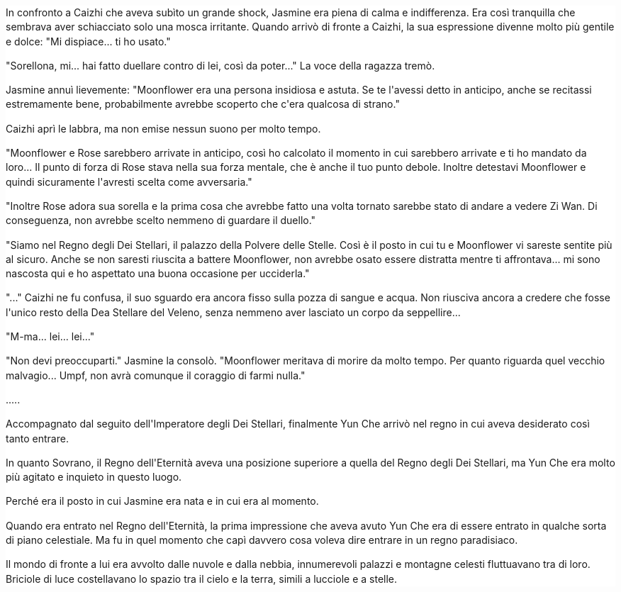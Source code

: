 
In confronto a Caizhi che aveva subìto un grande shock, Jasmine era piena di calma e indifferenza. Era così tranquilla che sembrava aver schiacciato solo una mosca irritante. Quando arrivò di fronte a Caizhi, la sua espressione divenne molto più gentile e dolce: "Mi dispiace... ti ho usato."


"Sorellona, mi... hai fatto duellare contro di lei, così da poter..." La voce della ragazza tremò.


Jasmine annuì lievemente: "Moonflower era una persona insidiosa e astuta. Se te l'avessi detto in anticipo, anche se recitassi estremamente bene, probabilmente avrebbe scoperto che c'era qualcosa di strano."


Caizhi aprì le labbra, ma non emise nessun suono per molto tempo.


"Moonflower e Rose sarebbero arrivate in anticipo, così ho calcolato il momento in cui sarebbero arrivate e ti ho mandato da loro... Il punto di forza di Rose stava nella sua forza mentale, che è anche il tuo punto debole. Inoltre detestavi Moonflower e quindi sicuramente l'avresti scelta come avversaria."


"Inoltre Rose adora sua sorella e la prima cosa che avrebbe fatto una volta tornato sarebbe stato di andare a vedere Zi Wan. Di conseguenza, non avrebbe scelto nemmeno di guardare il duello."


"Siamo nel Regno degli Dei Stellari, il palazzo della Polvere delle Stelle. Così è il posto in cui tu e Moonflower vi sareste sentite più al sicuro. Anche se non saresti riuscita a battere Moonflower, non avrebbe osato essere distratta mentre ti affrontava... mi sono nascosta qui e ho aspettato una buona occasione per ucciderla."


"..." Caizhi ne fu confusa, il suo sguardo era ancora fisso sulla pozza di sangue e acqua. Non riusciva ancora a credere che fosse l'unico resto della Dea Stellare del Veleno, senza nemmeno aver lasciato un corpo da seppellire...


"M-ma... lei... lei..."


"Non devi preoccuparti." Jasmine la consolò. "Moonflower meritava di morire da molto tempo. Per quanto riguarda quel vecchio malvagio... Umpf, non avrà comunque il coraggio di farmi nulla."


.....


Accompagnato dal seguito dell'Imperatore degli Dei Stellari, finalmente Yun Che arrivò nel regno in cui aveva desiderato così tanto entrare.


In quanto Sovrano, il Regno dell'Eternità aveva una posizione superiore a quella del Regno degli Dei Stellari, ma Yun Che era molto più agitato e inquieto in questo luogo.


Perché era il posto in cui Jasmine era nata e in cui era al momento.


Quando era entrato nel Regno dell'Eternità, la prima impressione che aveva avuto Yun Che era di essere entrato in qualche sorta di piano celestiale. Ma fu in quel momento che capì davvero cosa voleva dire entrare in un regno paradisiaco.


Il mondo di fronte a lui era avvolto dalle nuvole e dalla nebbia, innumerevoli palazzi e montagne celesti fluttuavano tra di loro. Briciole di luce costellavano lo spazio tra il cielo e la terra, simili a lucciole e a stelle.
